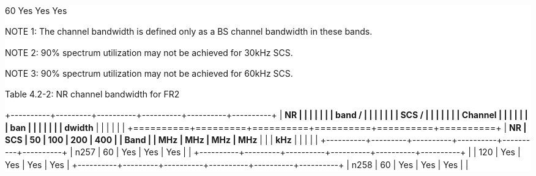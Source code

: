 <td>60</td>
<td></td>
<td>Yes</td>
<td>Yes</td>
<td>Yes</td>
<td></td>
<td></td>
<td></td>
<td></td>
<td></td>
<td></td>
<td></td>
<td></td>
<td></td>
</tr>
<tr class="even">
<td><p>NOTE 1: The channel bandwidth is defined only as a BS channel bandwidth in these bands.</p>
<p>NOTE 2: 90% spectrum utilization may not be achieved for 30kHz SCS.</p>
<p>NOTE 3: 90% spectrum utilization may not be achieved for 60kHz SCS.</p></td>
<td></td>
<td></td>
<td></td>
<td></td>
<td></td>
<td></td>
<td></td>
<td></td>
<td></td>
<td></td>
<td></td>
<td></td>
<td></td>
<td></td>
</tr>
</tbody>
</table>

Table 4.2-2: NR channel bandwidth for FR2

+----------+---------+----------+----------+----------+----------+
| **NR     |         |          |          |          |          |
| band /   |         |          |          |          |          |
| SCS /    |         |          |          |          |          |
| Channel  |         |          |          |          |          |
| ban      |         |          |          |          |          |
| dwidth** |         |          |          |          |          |
+==========+=========+==========+==========+==========+==========+
| **NR     | **SCS** | **50     | **100    | **200    | **400    |
| Band**   |         | MHz**    | MHz**    | MHz**    | MHz**    |
|          | **kHz** |          |          |          |          |
+----------+---------+----------+----------+----------+----------+
| n257     | 60      | Yes      | Yes      | Yes      |          |
+----------+---------+----------+----------+----------+----------+
|          | 120     | Yes      | Yes      | Yes      | Yes      |
+----------+---------+----------+----------+----------+----------+
| n258     | 60      | Yes      | Yes      | Yes      |          |